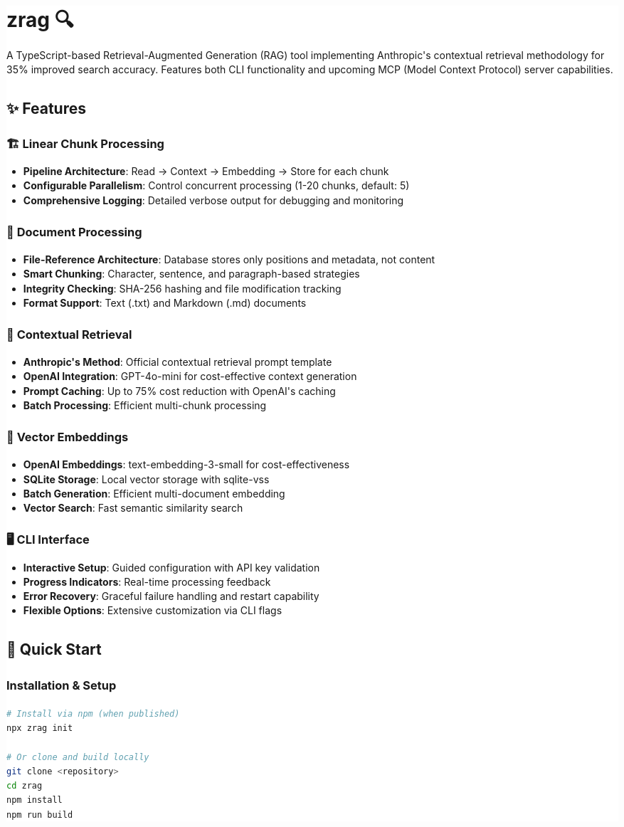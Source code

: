 # zrag 🔍

A TypeScript-based Retrieval-Augmented Generation (RAG) tool implementing Anthropic's contextual retrieval methodology for 35% improved search accuracy. Features both CLI functionality and upcoming MCP (Model Context Protocol) server capabilities.

## ✨ Features

### 🏗️ **Linear Chunk Processing**
- **Pipeline Architecture**: Read → Context → Embedding → Store for each chunk
- **Configurable Parallelism**: Control concurrent processing (1-20 chunks, default: 5)
- **Comprehensive Logging**: Detailed verbose output for debugging and monitoring

### 📄 **Document Processing**
- **File-Reference Architecture**: Database stores only positions and metadata, not content
- **Smart Chunking**: Character, sentence, and paragraph-based strategies
- **Integrity Checking**: SHA-256 hashing and file modification tracking
- **Format Support**: Text (.txt) and Markdown (.md) documents

### 🧠 **Contextual Retrieval**
- **Anthropic's Method**: Official contextual retrieval prompt template
- **OpenAI Integration**: GPT-4o-mini for cost-effective context generation
- **Prompt Caching**: Up to 75% cost reduction with OpenAI's caching
- **Batch Processing**: Efficient multi-chunk processing

### 🔢 **Vector Embeddings**
- **OpenAI Embeddings**: text-embedding-3-small for cost-effectiveness
- **SQLite Storage**: Local vector storage with sqlite-vss
- **Batch Generation**: Efficient multi-document embedding
- **Vector Search**: Fast semantic similarity search

### 🖥️ **CLI Interface**
- **Interactive Setup**: Guided configuration with API key validation
- **Progress Indicators**: Real-time processing feedback
- **Error Recovery**: Graceful failure handling and restart capability
- **Flexible Options**: Extensive customization via CLI flags

## 🚀 Quick Start

### Installation & Setup

```bash
# Install via npm (when published)
npx zrag init

# Or clone and build locally
git clone <repository>
cd zrag
npm install
npm run build
```
